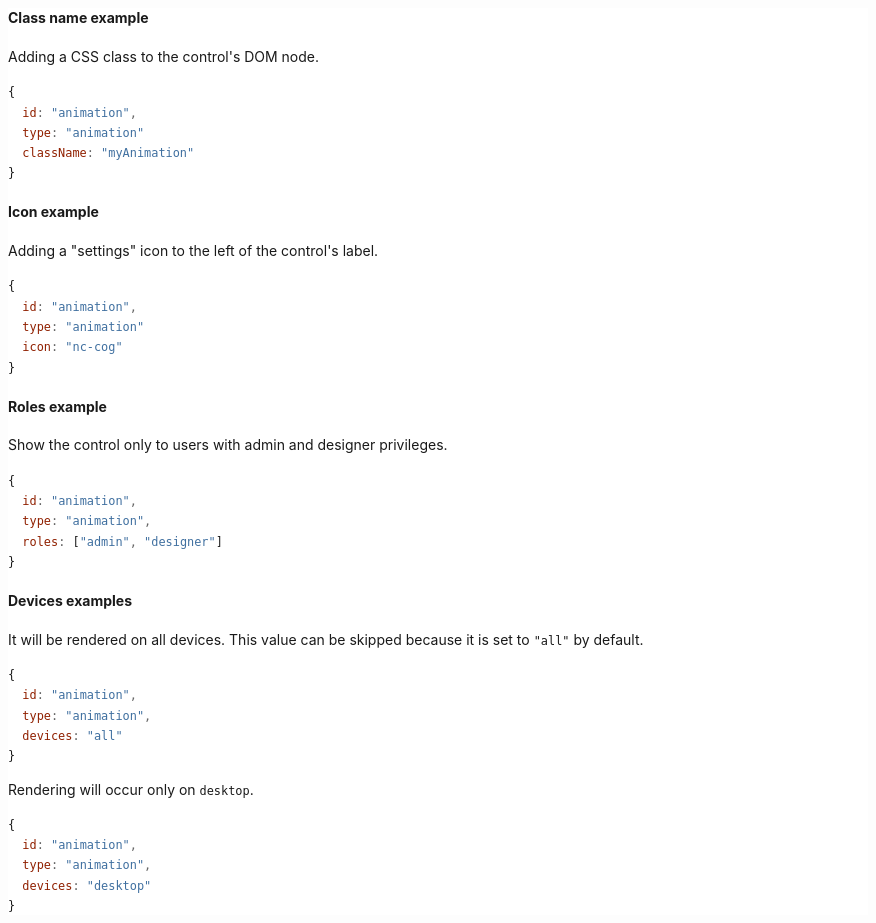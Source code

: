 #### Class name example

Adding a CSS class to the control's DOM node.

```js
{
  id: "animation",
  type: "animation"
  className: "myAnimation"
}
```

#### Icon example

Adding a "settings" icon to the left of the control's label.

```js
{
  id: "animation",
  type: "animation"
  icon: "nc-cog"
}
```

#### Roles example

Show the control only to users with admin and designer privileges.

```js
{
  id: "animation",
  type: "animation",
  roles: ["admin", "designer"]
}
```

#### Devices examples

It will be rendered on all devices. This value can be skipped because it is set to `"all"` by default.

```js
{
  id: "animation",
  type: "animation", 
  devices: "all"
}
```

Rendering will occur only on `desktop`.

```js
{
  id: "animation",
  type: "animation", 
  devices: "desktop"
}
```
